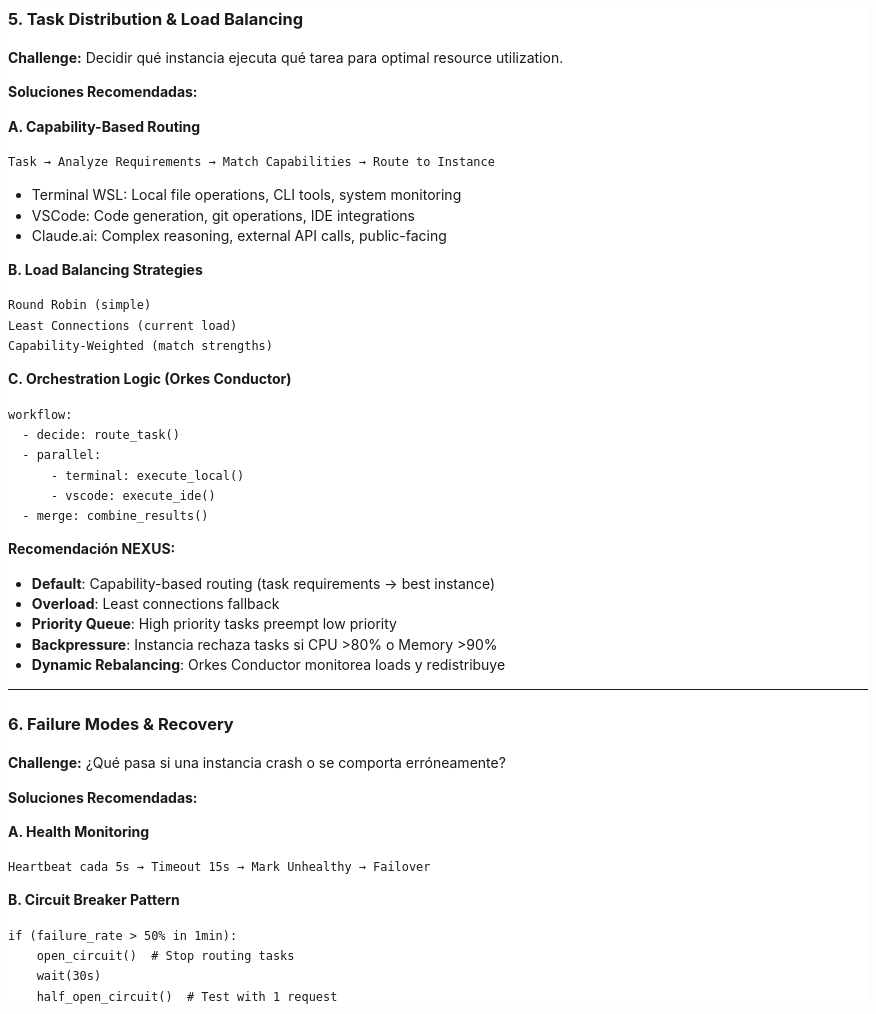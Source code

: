 
### **5. Task Distribution & Load Balancing**

**Challenge:** Decidir qué instancia ejecuta qué tarea para optimal resource utilization.

**Soluciones Recomendadas:**

**A. Capability-Based Routing**
```
Task → Analyze Requirements → Match Capabilities → Route to Instance
```
- Terminal WSL: Local file operations, CLI tools, system monitoring
- VSCode: Code generation, git operations, IDE integrations
- Claude.ai: Complex reasoning, external API calls, public-facing

**B. Load Balancing Strategies**
```
Round Robin (simple)
Least Connections (current load)
Capability-Weighted (match strengths)
```

**C. Orchestration Logic (Orkes Conductor)**
```
workflow:
  - decide: route_task()
  - parallel:
      - terminal: execute_local()
      - vscode: execute_ide()
  - merge: combine_results()
```

**Recomendación NEXUS:**
- **Default**: Capability-based routing (task requirements → best instance)
- **Overload**: Least connections fallback
- **Priority Queue**: High priority tasks preempt low priority
- **Backpressure**: Instancia rechaza tasks si CPU >80% o Memory >90%
- **Dynamic Rebalancing**: Orkes Conductor monitorea loads y redistribuye

---

### **6. Failure Modes & Recovery**

**Challenge:** ¿Qué pasa si una instancia crash o se comporta erróneamente?

**Soluciones Recomendadas:**

**A. Health Monitoring**
```
Heartbeat cada 5s → Timeout 15s → Mark Unhealthy → Failover
```

**B. Circuit Breaker Pattern**
```
if (failure_rate > 50% in 1min):
    open_circuit()  # Stop routing tasks
    wait(30s)
    half_open_circuit()  # Test with 1 request
```
